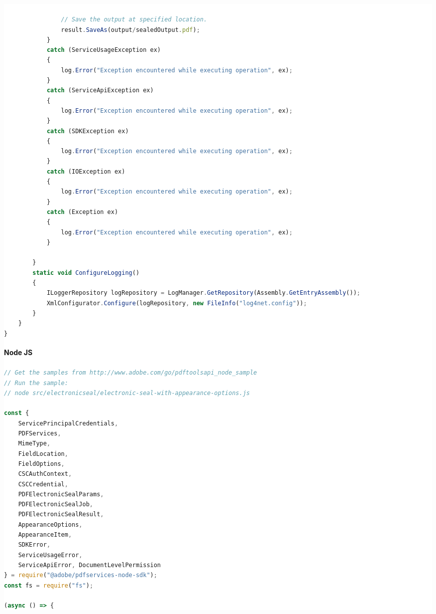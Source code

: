 ```javascript

                // Save the output at specified location.
                result.SaveAs(output/sealedOutput.pdf);
            }
            catch (ServiceUsageException ex)
            {
                log.Error("Exception encountered while executing operation", ex);
            }
            catch (ServiceApiException ex)
            {
                log.Error("Exception encountered while executing operation", ex);
            }
            catch (SDKException ex)
            {
                log.Error("Exception encountered while executing operation", ex);
            }
            catch (IOException ex)
            {
                log.Error("Exception encountered while executing operation", ex);
            }
            catch (Exception ex)
            {
                log.Error("Exception encountered while executing operation", ex);
            }

        }
        static void ConfigureLogging()
        {
            ILoggerRepository logRepository = LogManager.GetRepository(Assembly.GetEntryAssembly());
            XmlConfigurator.Configure(logRepository, new FileInfo("log4net.config"));
        }
    }
}
```

#### Node JS

```javascript
// Get the samples from http://www.adobe.com/go/pdftoolsapi_node_sample
// Run the sample:
// node src/electronicseal/electronic-seal-with-appearance-options.js

const {
    ServicePrincipalCredentials,
    PDFServices,
    MimeType,
    FieldLocation,
    FieldOptions,
    CSCAuthContext,
    CSCCredential,
    PDFElectronicSealParams,
    PDFElectronicSealJob,
    PDFElectronicSealResult,
    AppearanceOptions,
    AppearanceItem,
    SDKError,
    ServiceUsageError,
    ServiceApiError, DocumentLevelPermission
} = require("@adobe/pdfservices-node-sdk");
const fs = require("fs");

(async () => {

```